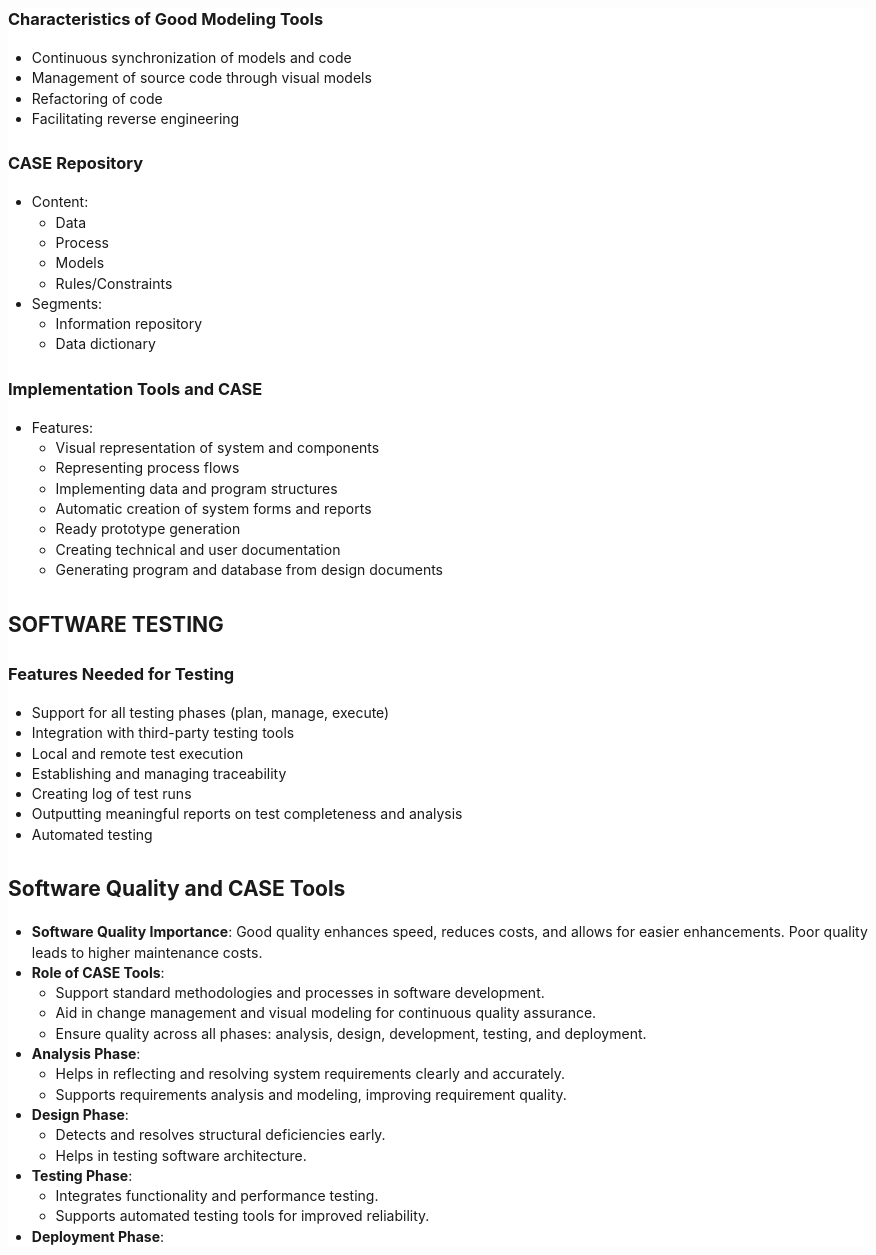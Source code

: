 <a name="characteristics-of-good-modeling-tools"></a>
### Characteristics of Good Modeling Tools
- Continuous synchronization of models and code
- Management of source code through visual models
- Refactoring of code
- Facilitating reverse engineering

<a name="case-repository"></a>
### CASE Repository
- Content:
  - Data
  - Process
  - Models
  - Rules/Constraints
- Segments:
  - Information repository
  - Data dictionary

<a name="implementation-tools-and-case"></a>
### Implementation Tools and CASE
- Features:
  - Visual representation of system and components
  - Representing process flows
  - Implementing data and program structures
  - Automatic creation of system forms and reports
  - Ready prototype generation
  - Creating technical and user documentation
  - Generating program and database from design documents

<a name="software-testing"></a>
## SOFTWARE TESTING

<a name="features-needed-for-testing"></a>
### Features Needed for Testing
- Support for all testing phases (plan, manage, execute)
- Integration with third-party testing tools
- Local and remote test execution
- Establishing and managing traceability
- Creating log of test runs
- Outputting meaningful reports on test completeness and analysis
- Automated testing

<a name="software-quality-and-case-tools"></a>
## Software Quality and CASE Tools

- **Software Quality Importance**: Good quality enhances speed, reduces costs, and allows for easier enhancements. Poor quality leads to higher maintenance costs.
- **Role of CASE Tools**:
  - Support standard methodologies and processes in software development.
  - Aid in change management and visual modeling for continuous quality assurance.
  - Ensure quality across all phases: analysis, design, development, testing, and deployment.
- **Analysis Phase**:
  - Helps in reflecting and resolving system requirements clearly and accurately.
  - Supports requirements analysis and modeling, improving requirement quality.
- **Design Phase**:
  - Detects and resolves structural deficiencies early.
  - Helps in testing software architecture.
- **Testing Phase**:
  - Integrates functionality and performance testing.
  - Supports automated testing tools for improved reliability.
- **Deployment Phase**: